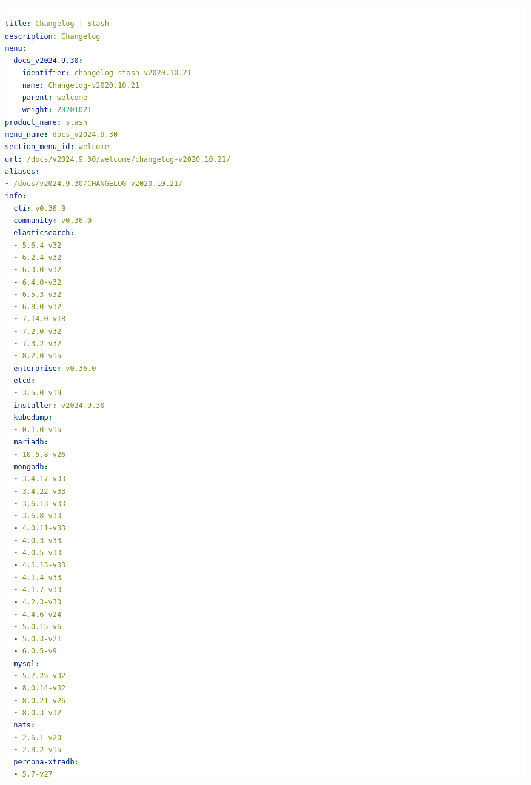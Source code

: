 ```yaml
---
title: Changelog | Stash
description: Changelog
menu:
  docs_v2024.9.30:
    identifier: changelog-stash-v2020.10.21
    name: Changelog-v2020.10.21
    parent: welcome
    weight: 20201021
product_name: stash
menu_name: docs_v2024.9.30
section_menu_id: welcome
url: /docs/v2024.9.30/welcome/changelog-v2020.10.21/
aliases:
- /docs/v2024.9.30/CHANGELOG-v2020.10.21/
info:
  cli: v0.36.0
  community: v0.36.0
  elasticsearch:
  - 5.6.4-v32
  - 6.2.4-v32
  - 6.3.0-v32
  - 6.4.0-v32
  - 6.5.3-v32
  - 6.8.0-v32
  - 7.14.0-v18
  - 7.2.0-v32
  - 7.3.2-v32
  - 8.2.0-v15
  enterprise: v0.36.0
  etcd:
  - 3.5.0-v19
  installer: v2024.9.30
  kubedump:
  - 0.1.0-v15
  mariadb:
  - 10.5.8-v26
  mongodb:
  - 3.4.17-v33
  - 3.4.22-v33
  - 3.6.13-v33
  - 3.6.8-v33
  - 4.0.11-v33
  - 4.0.3-v33
  - 4.0.5-v33
  - 4.1.13-v33
  - 4.1.4-v33
  - 4.1.7-v33
  - 4.2.3-v33
  - 4.4.6-v24
  - 5.0.15-v6
  - 5.0.3-v21
  - 6.0.5-v9
  mysql:
  - 5.7.25-v32
  - 8.0.14-v32
  - 8.0.21-v26
  - 8.0.3-v32
  nats:
  - 2.6.1-v20
  - 2.8.2-v15
  percona-xtradb:
  - 5.7-v27
```
